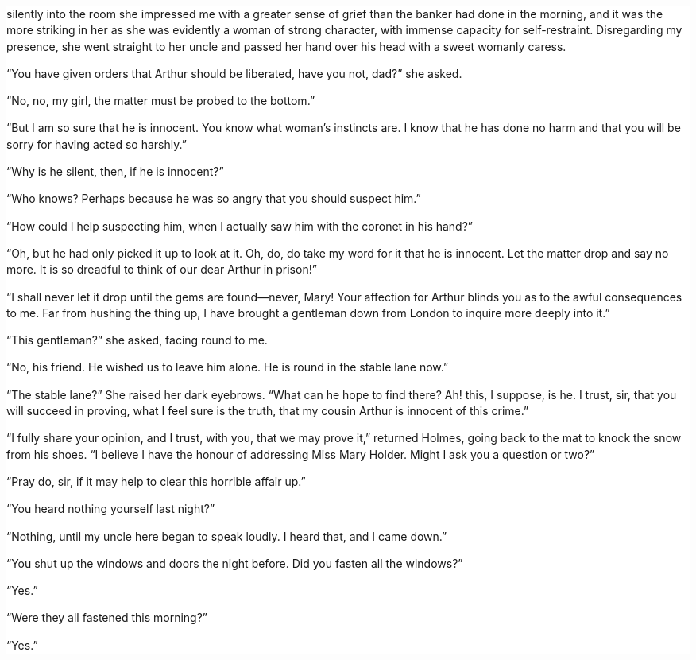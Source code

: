 silently into the room she impressed me with a greater sense of
grief than the banker had done in the morning, and it was the
more striking in her as she was evidently a woman of strong
character, with immense capacity for self-restraint. Disregarding
my presence, she went straight to her uncle and passed her hand
over his head with a sweet womanly caress.
</p><p>
“You have given orders that Arthur should be liberated, have you
not, dad?” she asked.
</p><p>
“No, no, my girl, the matter must be probed to the bottom.”
</p><p>
“But I am so sure that he is innocent. You know what woman’s
instincts are. I know that he has done no harm and that you will
be sorry for having acted so harshly.”
</p><p>
“Why is he silent, then, if he is innocent?”
</p><p>
“Who knows? Perhaps because he was so angry that you should
suspect him.”
</p><p>
“How could I help suspecting him, when I actually saw him with
the coronet in his hand?”
</p><p>
“Oh, but he had only picked it up to look at it. Oh, do, do take
my word for it that he is innocent. Let the matter drop and say
no more. It is so dreadful to think of our dear Arthur in
prison!”
</p><p>
“I shall never let it drop until the gems are found—never, Mary!
Your affection for Arthur blinds you as to the awful consequences
to me. Far from hushing the thing up, I have brought a gentleman
down from London to inquire more deeply into it.”
</p><p>
“This gentleman?” she asked, facing round to me.
</p><p>
“No, his friend. He wished us to leave him alone. He is round in
the stable lane now.”
</p><p>
“The stable lane?” She raised her dark eyebrows. “What can he
hope to find there? Ah! this, I suppose, is he. I trust, sir,
that you will succeed in proving, what I feel sure is the truth,
that my cousin Arthur is innocent of this crime.”
</p><p>
“I fully share your opinion, and I trust, with you, that we may
prove it,” returned Holmes, going back to the mat to knock the
snow from his shoes. “I believe I have the honour of addressing
Miss Mary Holder. Might I ask you a question or two?”
</p><p>
“Pray do, sir, if it may help to clear this horrible affair up.”
</p><p>
“You heard nothing yourself last night?”
</p><p>
“Nothing, until my uncle here began to speak loudly. I heard
that, and I came down.”
</p><p>
“You shut up the windows and doors the night before. Did you
fasten all the windows?”
</p><p>
“Yes.”
</p><p>
“Were they all fastened this morning?”
</p><p>
“Yes.”